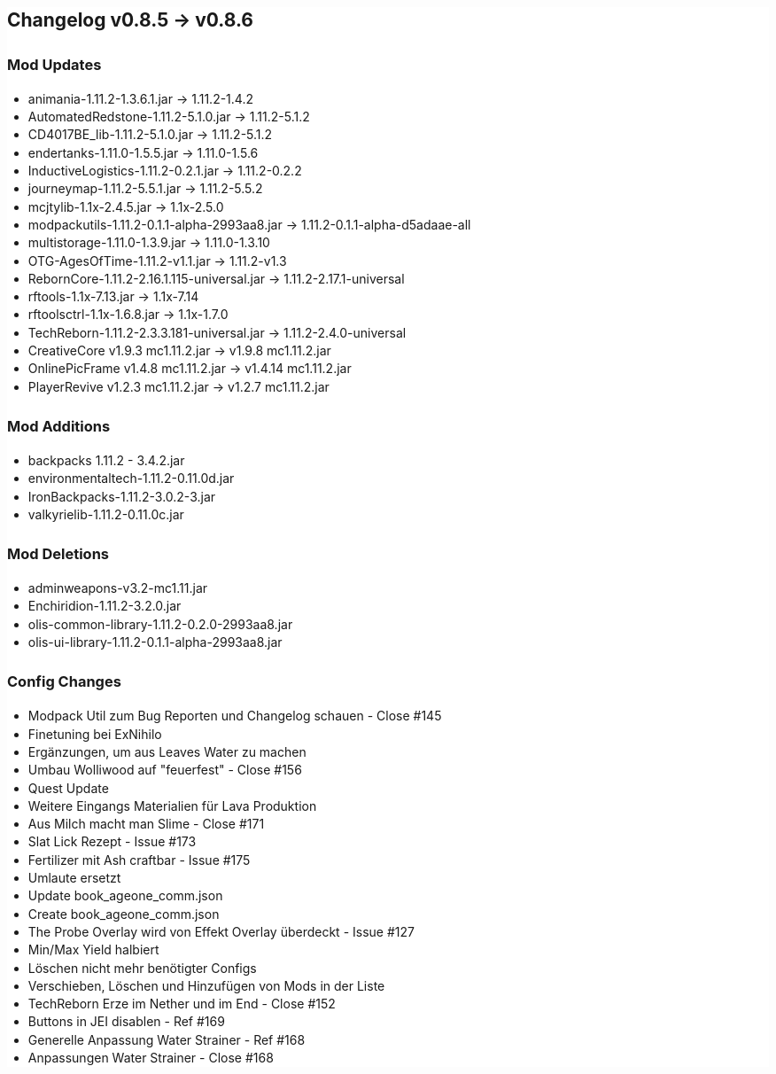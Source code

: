
## Changelog v0.8.5 -> v0.8.6
### Mod Updates
* animania-1.11.2-1.3.6.1.jar -> 1.11.2-1.4.2
* AutomatedRedstone-1.11.2-5.1.0.jar -> 1.11.2-5.1.2
* CD4017BE_lib-1.11.2-5.1.0.jar -> 1.11.2-5.1.2
* endertanks-1.11.0-1.5.5.jar -> 1.11.0-1.5.6
* InductiveLogistics-1.11.2-0.2.1.jar -> 1.11.2-0.2.2
* journeymap-1.11.2-5.5.1.jar -> 1.11.2-5.5.2
* mcjtylib-1.1x-2.4.5.jar -> 1.1x-2.5.0
* modpackutils-1.11.2-0.1.1-alpha-2993aa8.jar -> 1.11.2-0.1.1-alpha-d5adaae-all
* multistorage-1.11.0-1.3.9.jar -> 1.11.0-1.3.10
* OTG-AgesOfTime-1.11.2-v1.1.jar -> 1.11.2-v1.3
* RebornCore-1.11.2-2.16.1.115-universal.jar -> 1.11.2-2.17.1-universal
* rftools-1.1x-7.13.jar -> 1.1x-7.14
* rftoolsctrl-1.1x-1.6.8.jar -> 1.1x-1.7.0
* TechReborn-1.11.2-2.3.3.181-universal.jar -> 1.11.2-2.4.0-universal
* CreativeCore v1.9.3 mc1.11.2.jar -> v1.9.8 mc1.11.2.jar
* OnlinePicFrame v1.4.8 mc1.11.2.jar -> v1.4.14 mc1.11.2.jar
* PlayerRevive v1.2.3 mc1.11.2.jar -> v1.2.7 mc1.11.2.jar

### Mod Additions
* backpacks 1.11.2 - 3.4.2.jar
* environmentaltech-1.11.2-0.11.0d.jar
* IronBackpacks-1.11.2-3.0.2-3.jar
* valkyrielib-1.11.2-0.11.0c.jar

### Mod Deletions
* adminweapons-v3.2-mc1.11.jar
* Enchiridion-1.11.2-3.2.0.jar
* olis-common-library-1.11.2-0.2.0-2993aa8.jar
* olis-ui-library-1.11.2-0.1.1-alpha-2993aa8.jar

### Config Changes
* Modpack Util zum Bug Reporten und Changelog schauen - Close #145
* Finetuning bei ExNihilo
* Ergänzungen, um aus Leaves Water zu machen
* Umbau Wolliwood auf "feuerfest" - Close #156
* Quest Update
* Weitere Eingangs Materialien für Lava Produktion
* Aus Milch macht man Slime - Close #171
* Slat Lick Rezept - Issue #173
* Fertilizer mit Ash craftbar - Issue #175
* Umlaute ersetzt
* Update book_ageone_comm.json
* Create book_ageone_comm.json
* The Probe Overlay wird von Effekt Overlay überdeckt - Issue #127
* Min/Max Yield halbiert
* Löschen nicht mehr benötigter Configs
* Verschieben, Löschen und Hinzufügen von Mods in der Liste
* TechReborn Erze im Nether und im End - Close #152
* Buttons in JEI disablen - Ref #169
* Generelle Anpassung Water Strainer - Ref #168
* Anpassungen Water Strainer - Close #168
